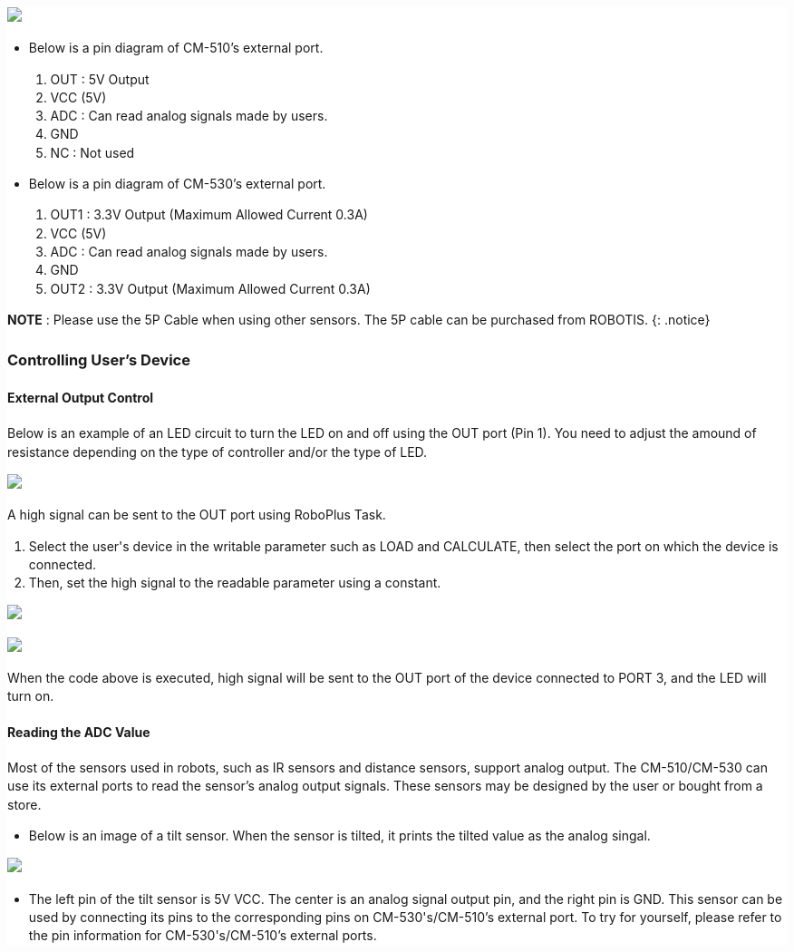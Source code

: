 ![](/assets/images/parts/controller/cm-530/cm510_external_io.png)

- Below is a pin diagram of CM-510’s external port.
  1. OUT : 5V Output
  2. VCC (5V)
  3. ADC : Can read analog signals made by users.
  4. GND
  5. NC : Not used

- Below is a pin diagram of CM-530’s external port.
  1. OUT1 : 3.3V Output (Maximum Allowed Current 0.3A)
  2. VCC (5V)
  3. ADC : Can read analog signals made by users.
  4. GND
  5. OUT2 : 3.3V Output (Maximum Allowed Current 0.3A)

**NOTE** : Please use the 5P Cable when using other sensors. The 5P cable can be purchased from ROBOTIS.
{: .notice}

### Controlling User’s Device

#### External Output Control
Below is an example of an LED circuit to turn the LED on and off using the OUT port (Pin 1).
You need to adjust the amound of resistance depending on the type of controller and/or the type of LED.

![](/assets/images/edu/bioloid/premium_led_circuit.png)

A high signal can be sent to the OUT port using RoboPlus Task.

1. Select the user's device in the writable parameter such as LOAD and CALCULATE, then select the port on which the device is connected.
2. Then, set the high signal to the readable parameter using a constant.

![](/assets/images/edu/bioloid/premium_diy_sensor_01.png)

![](/assets/images/edu/bioloid/premium_diy_sensor_02.png)

When the code above is executed, high signal will be sent to the OUT port of the device connected to PORT 3, and the LED will turn on.

#### Reading the ADC Value
Most of the sensors used in robots, such as IR sensors and distance sensors, support analog output. The CM-510/CM-530 can use its external ports to read the sensor’s analog output signals. These sensors may be designed by the user or bought from a store.

- Below is an image of a tilt sensor. When the sensor is tilted, it prints the tilted value as the analog singal.

![](/assets/images/edu/bioloid/premium_diy_sensor_03.png)

- The left pin of the tilt sensor is 5V VCC. The center is an analog signal output pin, and the right pin is GND.  This sensor can be used by connecting its pins to the corresponding pins on CM-530's/CM-510’s external port.  To try for yourself, please refer to the pin information for CM-530's/CM-510’s external ports.
